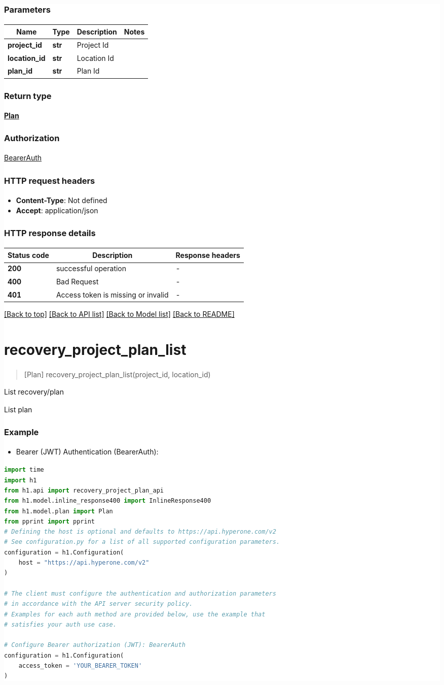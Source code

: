 ### Parameters

Name | Type | Description  | Notes
------------- | ------------- | ------------- | -------------
 **project_id** | **str**| Project Id |
 **location_id** | **str**| Location Id |
 **plan_id** | **str**| Plan Id |

### Return type

[**Plan**](Plan.md)

### Authorization

[BearerAuth](../README.md#BearerAuth)

### HTTP request headers

 - **Content-Type**: Not defined
 - **Accept**: application/json

### HTTP response details
| Status code | Description | Response headers |
|-------------|-------------|------------------|
**200** | successful operation |  -  |
**400** | Bad Request |  -  |
**401** | Access token is missing or invalid |  -  |

[[Back to top]](#) [[Back to API list]](../README.md#documentation-for-api-endpoints) [[Back to Model list]](../README.md#documentation-for-models) [[Back to README]](../README.md)

# **recovery_project_plan_list**
> [Plan] recovery_project_plan_list(project_id, location_id)

List recovery/plan

List plan

### Example

* Bearer (JWT) Authentication (BearerAuth):
```python
import time
import h1
from h1.api import recovery_project_plan_api
from h1.model.inline_response400 import InlineResponse400
from h1.model.plan import Plan
from pprint import pprint
# Defining the host is optional and defaults to https://api.hyperone.com/v2
# See configuration.py for a list of all supported configuration parameters.
configuration = h1.Configuration(
    host = "https://api.hyperone.com/v2"
)

# The client must configure the authentication and authorization parameters
# in accordance with the API server security policy.
# Examples for each auth method are provided below, use the example that
# satisfies your auth use case.

# Configure Bearer authorization (JWT): BearerAuth
configuration = h1.Configuration(
    access_token = 'YOUR_BEARER_TOKEN'
)

```